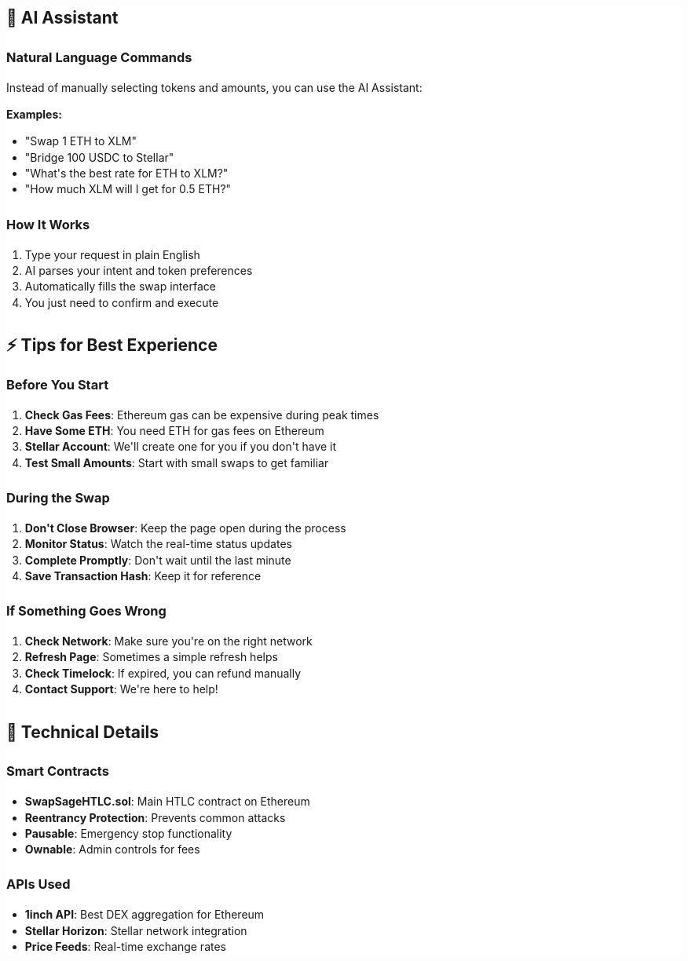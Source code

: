## 🤖 AI Assistant

### Natural Language Commands
Instead of manually selecting tokens and amounts, you can use the AI Assistant:

**Examples:**
- "Swap 1 ETH to XLM"
- "Bridge 100 USDC to Stellar"
- "What's the best rate for ETH to XLM?"
- "How much XLM will I get for 0.5 ETH?"

### How It Works
1. Type your request in plain English
2. AI parses your intent and token preferences
3. Automatically fills the swap interface
4. You just need to confirm and execute

## ⚡ Tips for Best Experience

### Before You Start
1. **Check Gas Fees**: Ethereum gas can be expensive during peak times
2. **Have Some ETH**: You need ETH for gas fees on Ethereum
3. **Stellar Account**: We'll create one for you if you don't have it
4. **Test Small Amounts**: Start with small swaps to get familiar

### During the Swap
1. **Don't Close Browser**: Keep the page open during the process
2. **Monitor Status**: Watch the real-time status updates
3. **Complete Promptly**: Don't wait until the last minute
4. **Save Transaction Hash**: Keep it for reference

### If Something Goes Wrong
1. **Check Network**: Make sure you're on the right network
2. **Refresh Page**: Sometimes a simple refresh helps
3. **Check Timelock**: If expired, you can refund manually
4. **Contact Support**: We're here to help!

## 🔧 Technical Details

### Smart Contracts
- **SwapSageHTLC.sol**: Main HTLC contract on Ethereum
- **Reentrancy Protection**: Prevents common attacks
- **Pausable**: Emergency stop functionality
- **Ownable**: Admin controls for fees

### APIs Used
- **1inch API**: Best DEX aggregation for Ethereum
- **Stellar Horizon**: Stellar network integration
- **Price Feeds**: Real-time exchange rates
